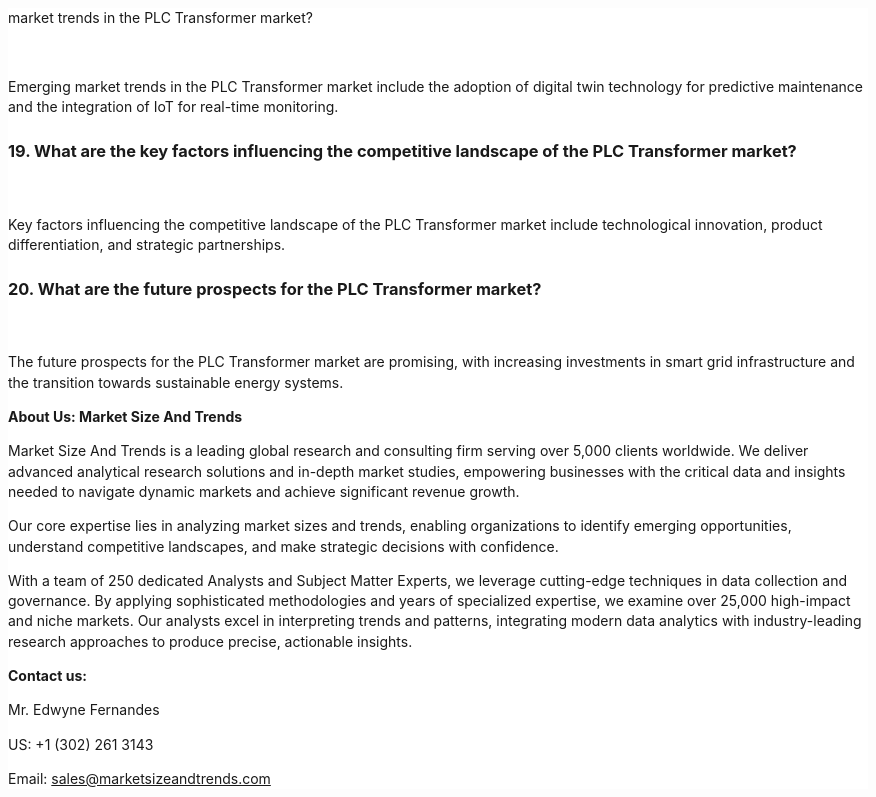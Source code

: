 market trends in the PLC Transformer market?</h3><p>&nbsp;</p><p>Emerging market trends in the PLC Transformer market include the adoption of digital twin technology for predictive maintenance and the integration of IoT for real-time monitoring.</p><h3>19. What are the key factors influencing the competitive landscape of the PLC Transformer market?</h3><p>&nbsp;</p><p>Key factors influencing the competitive landscape of the PLC Transformer market include technological innovation, product differentiation, and strategic partnerships.</p><h3>20. What are the future prospects for the PLC Transformer market?</h3><p>&nbsp;</p><p>The future prospects for the PLC Transformer market are promising, with increasing investments in smart grid infrastructure and the transition towards sustainable energy systems.</p></body></html></p><p><strong>About Us:&nbsp;Market Size And Trends</strong></p><p>Market Size And Trends&nbsp;is a leading global research and consulting firm serving over 5,000 clients worldwide. We deliver advanced analytical research solutions and in-depth market studies, empowering businesses with the critical data and insights needed to navigate dynamic markets and achieve significant revenue growth.</p><p>Our core expertise lies in analyzing market sizes and trends, enabling organizations to identify emerging opportunities, understand competitive landscapes, and make strategic decisions with confidence.</p><p>With a team of 250 dedicated Analysts and Subject Matter Experts, we leverage cutting-edge techniques in data collection and governance. By applying sophisticated methodologies and years of specialized expertise, we examine over 25,000 high-impact and niche markets. Our analysts excel in interpreting trends and patterns, integrating modern data analytics with industry-leading research approaches to produce precise, actionable insights.</p><p><strong>Contact us:</strong></p><p>Mr. Edwyne Fernandes</p><p>US: +1 (302) 261 3143</p><p>Email: <a href="mailto:sales@marketsizeandtrends.com">sales@marketsizeandtrends.com</a>&nbsp;</p>
